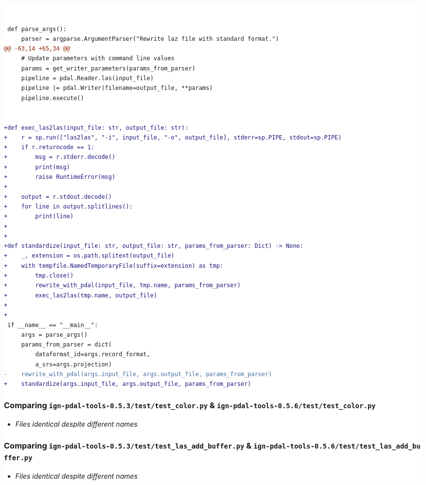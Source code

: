 ```diff
 
 
 def parse_args():
     parser = argparse.ArgumentParser("Rewrite laz file with standard format.")
@@ -63,14 +65,34 @@
     # Update parameters with command line values
     params = get_writer_parameters(params_from_parser)
     pipeline = pdal.Reader.las(input_file)
     pipeline |= pdal.Writer(filename=output_file, **params)
     pipeline.execute()
 
 
+def exec_las2las(input_file: str, output_file: str):
+    r = sp.run(["las2las", "-i", input_file, "-o", output_file], stderr=sp.PIPE, stdout=sp.PIPE)
+    if r.returncode == 1:
+        msg = r.stderr.decode()
+        print(msg)
+        raise RuntimeError(msg)
+
+    output = r.stdout.decode()
+    for line in output.splitlines():
+        print(line)
+
+
+def standardize(input_file: str, output_file: str, params_from_parser: Dict) -> None:
+    _, extension = os.path.splitext(output_file)
+    with tempfile.NamedTemporaryFile(suffix=extension) as tmp:
+        tmp.close()
+        rewrite_with_pdal(input_file, tmp.name, params_from_parser)
+        exec_las2las(tmp.name, output_file)
+
+
 if __name__ == "__main__":
     args = parse_args()
     params_from_parser = dict(
         dataformat_id=args.record_format,
         a_srs=args.projection)
-    rewrite_with_pdal(args.input_file, args.output_file, params_from_parser)
+    standardize(args.input_file, args.output_file, params_from_parser)
```

### Comparing `ign-pdal-tools-0.5.3/test/test_color.py` & `ign-pdal-tools-0.5.6/test/test_color.py`

 * *Files identical despite different names*

### Comparing `ign-pdal-tools-0.5.3/test/test_las_add_buffer.py` & `ign-pdal-tools-0.5.6/test/test_las_add_buffer.py`

 * *Files identical despite different names*

